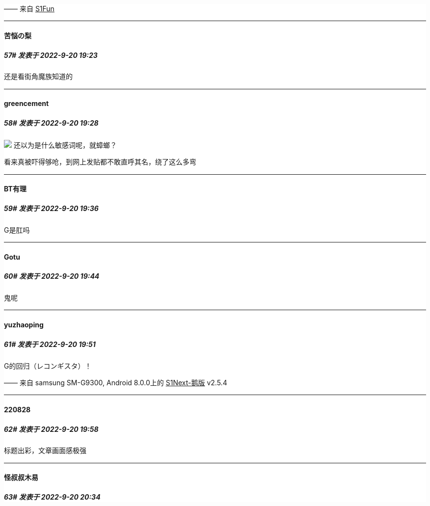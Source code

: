 —— 来自 [S1Fun](https://s1fun.koalcat.com)

*****

####  苦悩の梨  
##### 57#       发表于 2022-9-20 19:23

还是看街角魔族知道的

*****

####  greencement  
##### 58#       发表于 2022-9-20 19:28

<img src="https://static.saraba1st.com/image/smiley/face2017/020.png" referrerpolicy="no-referrer"> 还以为是什么敏感词呢，就蟑螂？

看来真被吓得够呛，到网上发贴都不敢直呼其名，绕了这么多弯

*****

####  BT有理  
##### 59#       发表于 2022-9-20 19:36

G是肛吗

*****

####  Gotu  
##### 60#       发表于 2022-9-20 19:44

鬼呢



*****

####  yuzhaoping  
##### 61#       发表于 2022-9-20 19:51

G的回归（レコンギスタ）！

—— 来自 samsung SM-G9300, Android 8.0.0上的 [S1Next-鹅版](https://github.com/ykrank/S1-Next/releases) v2.5.4

*****

####  220828  
##### 62#       发表于 2022-9-20 19:58

标题出彩，文章画面感极强



*****

####  怪叔叔木易  
##### 63#       发表于 2022-9-20 20:34
